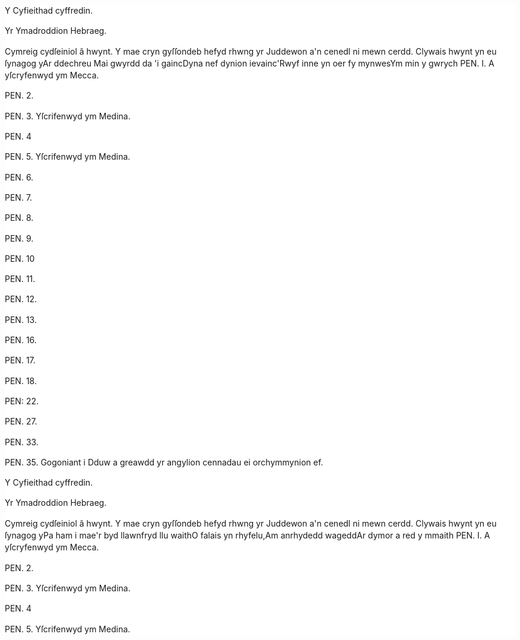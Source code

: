 Y Cyfieithad cyffredin.

Yr Ymadroddion Hebraeg.

Cymreig cydſeiniol â hwynt.
Y mae cryn gyſſondeb hefyd rhwng yr Juddewon a'n cenedl ni mewn cerdd. Clywais hwynt yn eu ſynagog yAr ddechreu Mai gwyrdd da 'i gaincDyna nef dynion ievainc'Rwyf inne yn oer fy mynwesYm min y gwrych 
PEN. I. A yſcryfenwyd ym Mecca.

PEN. 2.

PEN. 3. Yſcrifenwyd ym Medina.

PEN. 4

PEN. 5. Yſcrifenwyd ym Medina.

PEN. 6.

PEN. 7.

PEN. 8.

PEN. 9.

PEN. 10 

PEN. 11.

PEN. 12.

PEN. 13.

PEN. 16.

PEN. 17.

PEN. 18.

PEN: 22.

PEN. 27.

PEN. 33.

PEN. 35. Gogoniant i Dduw a greawdd yr angylion cennadau ei orchymmynion ef.

Y Cyfieithad cyffredin.

Yr Ymadroddion Hebraeg.

Cymreig cydſeiniol â hwynt.
Y mae cryn gyſſondeb hefyd rhwng yr Juddewon a'n cenedl ni mewn cerdd. Clywais hwynt yn eu ſynagog yPa ham i mae'r byd llawnfryd llu waithO falais yn rhyfelu,Am anrhydedd wageddAr dymor a red y mmaith
PEN. I. A yſcryfenwyd ym Mecca.

PEN. 2.

PEN. 3. Yſcrifenwyd ym Medina.

PEN. 4

PEN. 5. Yſcrifenwyd ym Medina.
